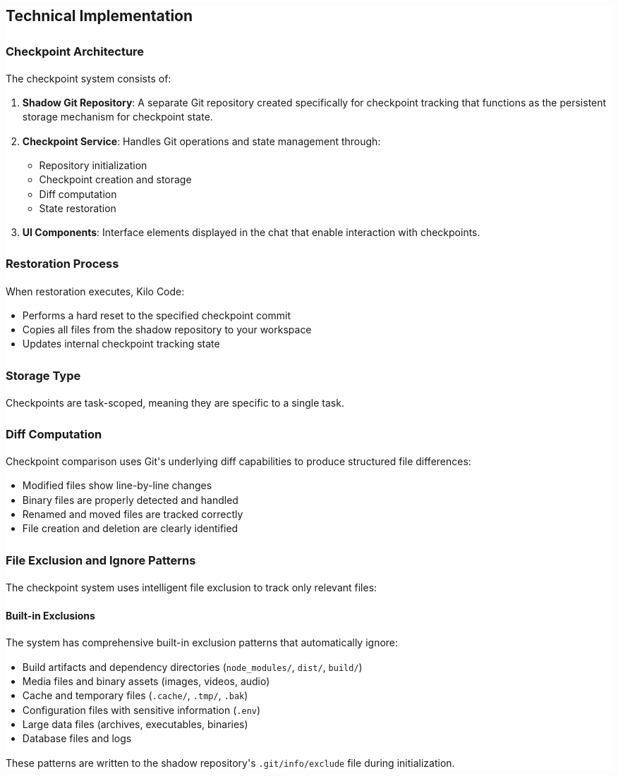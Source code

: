## Technical Implementation

### Checkpoint Architecture

The checkpoint system consists of:

1. **Shadow Git Repository**: A separate Git repository created specifically for checkpoint tracking that functions as the persistent storage mechanism for checkpoint state.

2. **Checkpoint Service**: Handles Git operations and state management through:
   - Repository initialization
   - Checkpoint creation and storage
   - Diff computation
   - State restoration

3. **UI Components**: Interface elements displayed in the chat that enable interaction with checkpoints.

### Restoration Process

When restoration executes, Kilo Code:
- Performs a hard reset to the specified checkpoint commit
- Copies all files from the shadow repository to your workspace
- Updates internal checkpoint tracking state

### Storage Type

Checkpoints are task-scoped, meaning they are specific to a single task.

### Diff Computation

Checkpoint comparison uses Git's underlying diff capabilities to produce structured file differences:
- Modified files show line-by-line changes
- Binary files are properly detected and handled
- Renamed and moved files are tracked correctly
- File creation and deletion are clearly identified

### File Exclusion and Ignore Patterns

The checkpoint system uses intelligent file exclusion to track only relevant files:

#### Built-in Exclusions

The system has comprehensive built-in exclusion patterns that automatically ignore:
- Build artifacts and dependency directories (`node_modules/`, `dist/`, `build/`)
- Media files and binary assets (images, videos, audio)
- Cache and temporary files (`.cache/`, `.tmp/`, `.bak`)
- Configuration files with sensitive information (`.env`)
- Large data files (archives, executables, binaries)
- Database files and logs

These patterns are written to the shadow repository's `.git/info/exclude` file during initialization.
